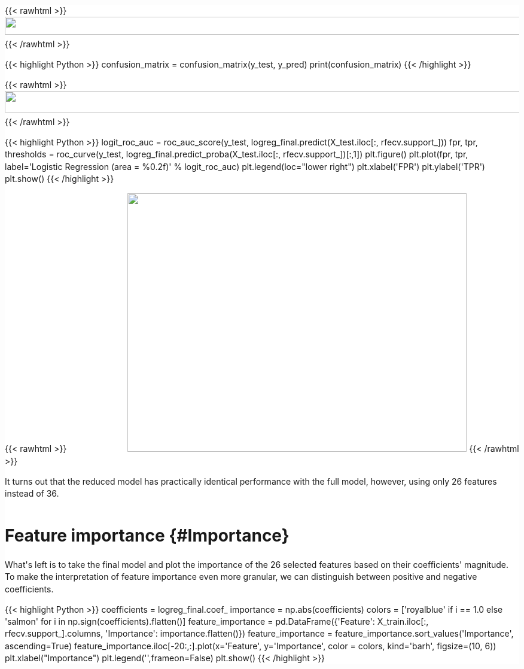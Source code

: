 {{< rawhtml >}}
<img style="float: Center;"  src="/images/Logistic_python/Accuracy_full.png" width="965" height="30">
{{< /rawhtml >}}

{{< highlight Python >}}
confusion_matrix = confusion_matrix(y_test, y_pred)
print(confusion_matrix)
{{< /highlight >}}

{{< rawhtml >}}
<img style="float: Center;"  src="/images/Logistic_python/Confusion_final.png" width="954" height="36">
{{< /rawhtml >}}

{{< highlight Python >}}
logit_roc_auc = roc_auc_score(y_test, logreg_final.predict(X_test.iloc[:, rfecv.support_]))
fpr, tpr, thresholds = roc_curve(y_test, logreg_final.predict_proba(X_test.iloc[:, rfecv.support_])[:,1])
plt.figure()
plt.plot(fpr, tpr, label='Logistic Regression (area = %0.2f)' % logit_roc_auc)
plt.legend(loc="lower right")
plt.xlabel('FPR')
plt.ylabel('TPR')
plt.show()
{{< /highlight >}}

{{< rawhtml >}}
<img style="float: Center; margin-left: 7em;"  src="/images/Logistic_python/ROC_smaller.png" width="567" height="432">
{{< /rawhtml >}}

It turns out that the reduced model has practically identical performance with the full model, however, using only 26 features instead of 36.

# Feature importance {#Importance}

What's left is to take the final model and plot the importance of the 26 selected features based on their coefficients' magnitude. To make the interpretation of feature importance even more granular, we can distinguish between positive and negative coefficients.

{{< highlight Python >}}
coefficients = logreg_final.coef_
importance = np.abs(coefficients)
colors = ['royalblue' if i == 1.0 else 'salmon' for i in np.sign(coefficients).flatten()]
feature_importance = pd.DataFrame({'Feature': X_train.iloc[:, rfecv.support_].columns, 'Importance': importance.flatten()})
feature_importance = feature_importance.sort_values('Importance', ascending=True)
feature_importance.iloc[-20:,:].plot(x='Feature', y='Importance', color = colors, kind='barh', figsize=(10, 6))
plt.xlabel("Importance")
plt.legend('',frameon=False)
plt.show()
{{< /highlight >}}
